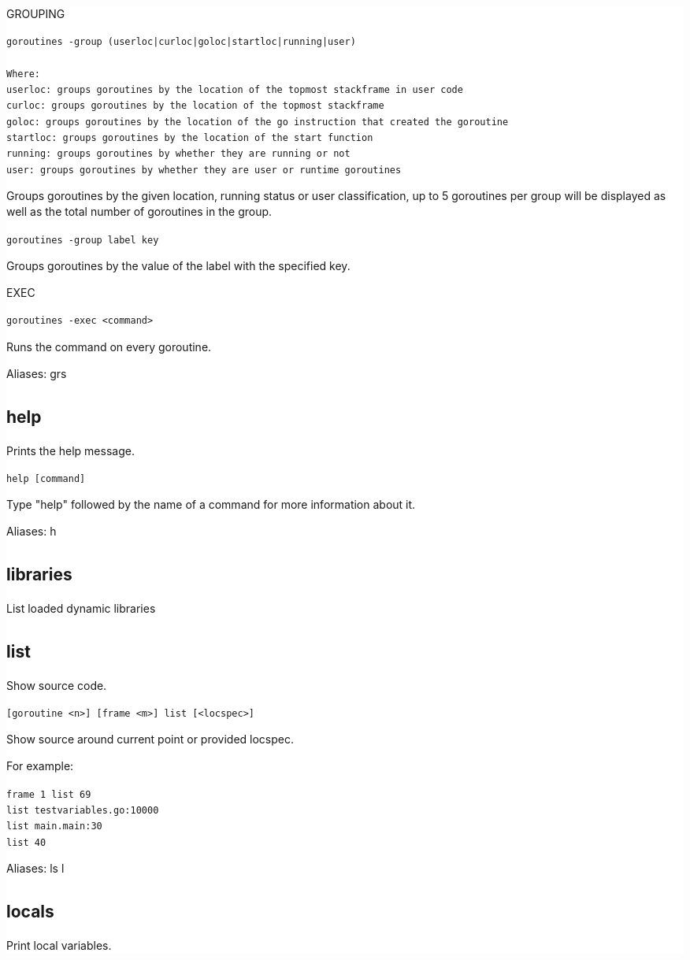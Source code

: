 GROUPING

	goroutines -group (userloc|curloc|goloc|startloc|running|user)

	Where:
	userloc: groups goroutines by the location of the topmost stackframe in user code
	curloc: groups goroutines by the location of the topmost stackframe
	goloc: groups goroutines by the location of the go instruction that created the goroutine
	startloc: groups goroutines by the location of the start function
	running: groups goroutines by whether they are running or not
	user: groups goroutines by whether they are user or runtime goroutines


Groups goroutines by the given location, running status or user classification, up to 5 goroutines per group will be displayed as well as the total number of goroutines in the group.

	goroutines -group label key

Groups goroutines by the value of the label with the specified key.

EXEC

	goroutines -exec <command>

Runs the command on every goroutine.


Aliases: grs

## help
Prints the help message.

	help [command]

Type "help" followed by the name of a command for more information about it.

Aliases: h

## libraries
List loaded dynamic libraries


## list
Show source code.

	[goroutine <n>] [frame <m>] list [<locspec>]

Show source around current point or provided locspec.

For example:

	frame 1 list 69
	list testvariables.go:10000
	list main.main:30
	list 40

Aliases: ls l

## locals
Print local variables.
